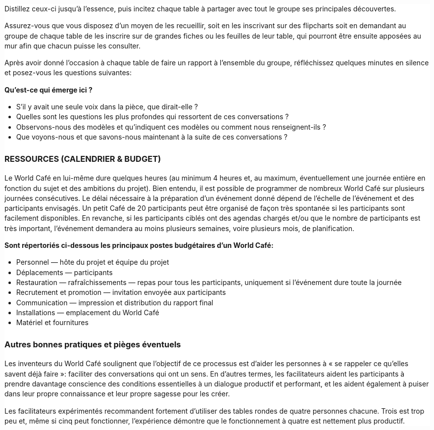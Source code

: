 Distillez ceux-ci jusqu’à l’essence, puis incitez chaque table à partager avec tout le groupe ses principales découvertes. 

Assurez-vous que vous disposez d’un moyen de les recueillir, soit en les inscrivant sur des flipcharts soit en demandant au groupe de chaque table de les inscrire sur de grandes fiches ou les feuilles de leur table, qui pourront être ensuite apposées au mur afin que chacun puisse les consulter.

Après avoir donné l’occasion à chaque table de faire un rapport à l’ensemble du groupe, réfléchissez quelques minutes
en silence et posez-vous les questions suivantes:

**Qu’est-ce qui émerge ici ?**

- S’il y avait une seule voix dans la pièce, que dirait-elle ?
- Quelles sont les questions les plus profondes qui ressortent de ces conversations ?
- Observons-nous des modèles et qu’indiquent ces modèles ou comment nous renseignent-ils ?
- Que voyons-nous et que savons-nous maintenant à la suite de ces conversations ?

### RESSOURCES (CALENDRIER & BUDGET)
Le World Café en lui-même dure quelques heures (au minimum 4 heures et, au maximum, éventuellement une journée entière en fonction du sujet et des ambitions du projet). Bien entendu, il est possible de programmer de nombreux World Café sur plusieurs journées consécutives. Le délai nécessaire à la préparation d’un événement donné dépend de l’échelle
de l’événement et des participants envisagés. Un petit Café de 20 participants peut être organisé de façon très spontanée si les participants sont facilement disponibles. En revanche, si les participants ciblés ont des agendas chargés et/ou que le nombre de participants est très important, l’événement demandera au moins plusieurs semaines, voire plusieurs mois, de planification.

**Sont répertoriés ci-dessous les principaux postes budgétaires d’un World Café:**

- Personnel
— hôte du projet et équipe du projet
- Déplacements
— participants
- Restauration
— rafraîchissements
— repas pour tous les participants, uniquement si l’événement dure toute la journée
- Recrutement et promotion
— invitation envoyée aux participants
- Communication
— impression et distribution du rapport final
- Installations
— emplacement du World Café
- Matériel et fournitures


### Autres bonnes pratiques et pièges éventuels 
Les inventeurs du World Café soulignent que l’objectif de ce processus est d’aider les personnes à « se rappeler ce qu’elles savent déjà faire »: faciliter des conversations qui ont un sens. En d’autres termes, les facilitateurs aident les participants à prendre davantage conscience des conditions essentielles à un dialogue productif et performant, et les aident
également à puiser dans leur propre connaissance et leur propre sagesse pour les créer.

Les facilitateurs expérimentés recommandent fortement d’utiliser des tables rondes de quatre personnes chacune. Trois est trop peu et, même si cinq peut fonctionner, l’expérience démontre que le fonctionnement à quatre est nettement plus productif.
